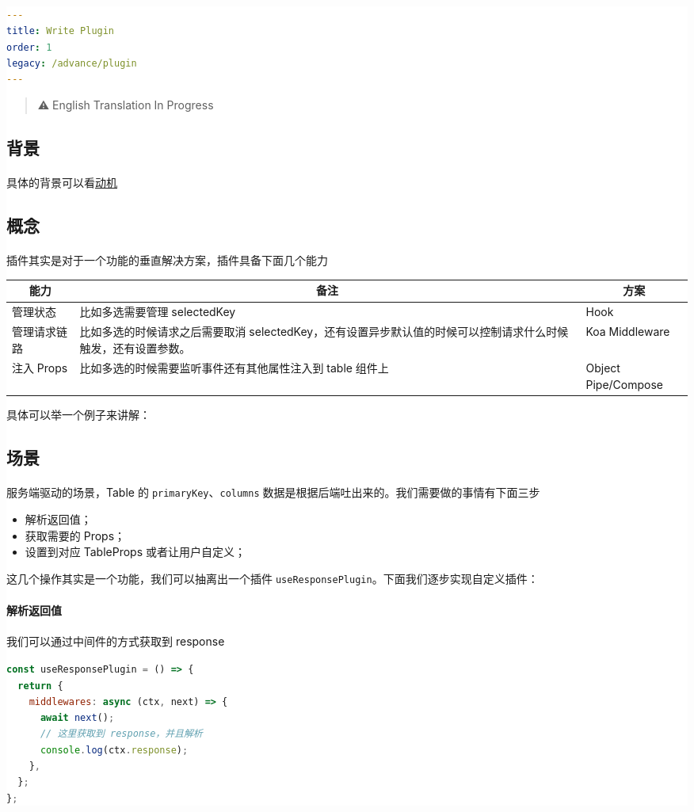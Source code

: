 ```yaml
---
title: Write Plugin
order: 1
legacy: /advance/plugin
---
```


> ⚠️ English Translation In Progress

## 背景

具体的背景可以看[动机](../guide/motivation)

## 概念

插件其实是对于一个功能的垂直解决方案，插件具备下面几个能力

| 能力         | 备注                                                                                                         | 方案                |
| ------------ | ------------------------------------------------------------------------------------------------------------ | ------------------- |
| 管理状态     | 比如多选需要管理 selectedKey                                                                                 | Hook                |
| 管理请求链路 | 比如多选的时候请求之后需要取消 selectedKey，还有设置异步默认值的时候可以控制请求什么时候触发，还有设置参数。 | Koa Middleware      |
| 注入 Props   | 比如多选的时候需要监听事件还有其他属性注入到 table 组件上                                                    | Object Pipe/Compose |

具体可以举一个例子来讲解：

## 场景

服务端驱动的场景，Table 的 `primaryKey`、`columns` 数据是根据后端吐出来的。我们需要做的事情有下面三步

- 解析返回值；
- 获取需要的 Props；
- 设置到对应 TableProps 或者让用户自定义；

这几个操作其实是一个功能，我们可以抽离出一个插件 `useResponsePlugin`。下面我们逐步实现自定义插件：

#### 解析返回值

我们可以通过中间件的方式获取到 response

```js
const useResponsePlugin = () => {
  return {
    middlewares: async (ctx, next) => {
      await next();
      // 这里获取到 response，并且解析
      console.log(ctx.response);
    },
  };
};
```
